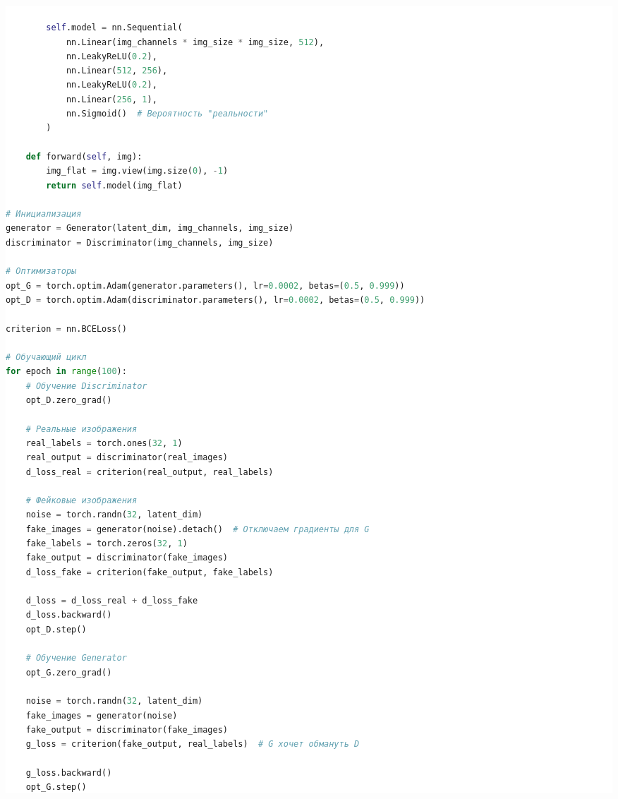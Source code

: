 ```python
        
        self.model = nn.Sequential(
            nn.Linear(img_channels * img_size * img_size, 512),
            nn.LeakyReLU(0.2),
            nn.Linear(512, 256),
            nn.LeakyReLU(0.2),
            nn.Linear(256, 1),
            nn.Sigmoid()  # Вероятность "реальности"
        )
        
    def forward(self, img):
        img_flat = img.view(img.size(0), -1)
        return self.model(img_flat)

# Инициализация
generator = Generator(latent_dim, img_channels, img_size)
discriminator = Discriminator(img_channels, img_size)

# Оптимизаторы  
opt_G = torch.optim.Adam(generator.parameters(), lr=0.0002, betas=(0.5, 0.999))
opt_D = torch.optim.Adam(discriminator.parameters(), lr=0.0002, betas=(0.5, 0.999))

criterion = nn.BCELoss()

# Обучающий цикл
for epoch in range(100):
    # Обучение Discriminator
    opt_D.zero_grad()
    
    # Реальные изображения
    real_labels = torch.ones(32, 1)
    real_output = discriminator(real_images)
    d_loss_real = criterion(real_output, real_labels)
    
    # Фейковые изображения
    noise = torch.randn(32, latent_dim)
    fake_images = generator(noise).detach()  # Отключаем градиенты для G
    fake_labels = torch.zeros(32, 1)
    fake_output = discriminator(fake_images)
    d_loss_fake = criterion(fake_output, fake_labels)
    
    d_loss = d_loss_real + d_loss_fake
    d_loss.backward()
    opt_D.step()
    
    # Обучение Generator
    opt_G.zero_grad()
    
    noise = torch.randn(32, latent_dim)
    fake_images = generator(noise)
    fake_output = discriminator(fake_images)
    g_loss = criterion(fake_output, real_labels)  # G хочет обмануть D
    
    g_loss.backward()
    opt_G.step()
```
